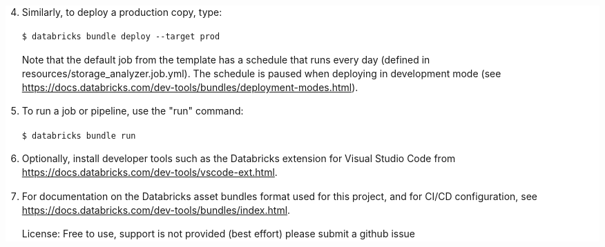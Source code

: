 4. Similarly, to deploy a production copy, type:
   ```
   $ databricks bundle deploy --target prod
   ```

   Note that the default job from the template has a schedule that runs every day
   (defined in resources/storage_analyzer.job.yml). The schedule
   is paused when deploying in development mode (see
   https://docs.databricks.com/dev-tools/bundles/deployment-modes.html).

5. To run a job or pipeline, use the "run" command:
   ```
   $ databricks bundle run
   ```

6. Optionally, install developer tools such as the Databricks extension for Visual Studio Code from
   https://docs.databricks.com/dev-tools/vscode-ext.html.

7. For documentation on the Databricks asset bundles format used
   for this project, and for CI/CD configuration, see
   https://docs.databricks.com/dev-tools/bundles/index.html.


   License: Free to use, support is not provided (best effort) please submit a github issue
